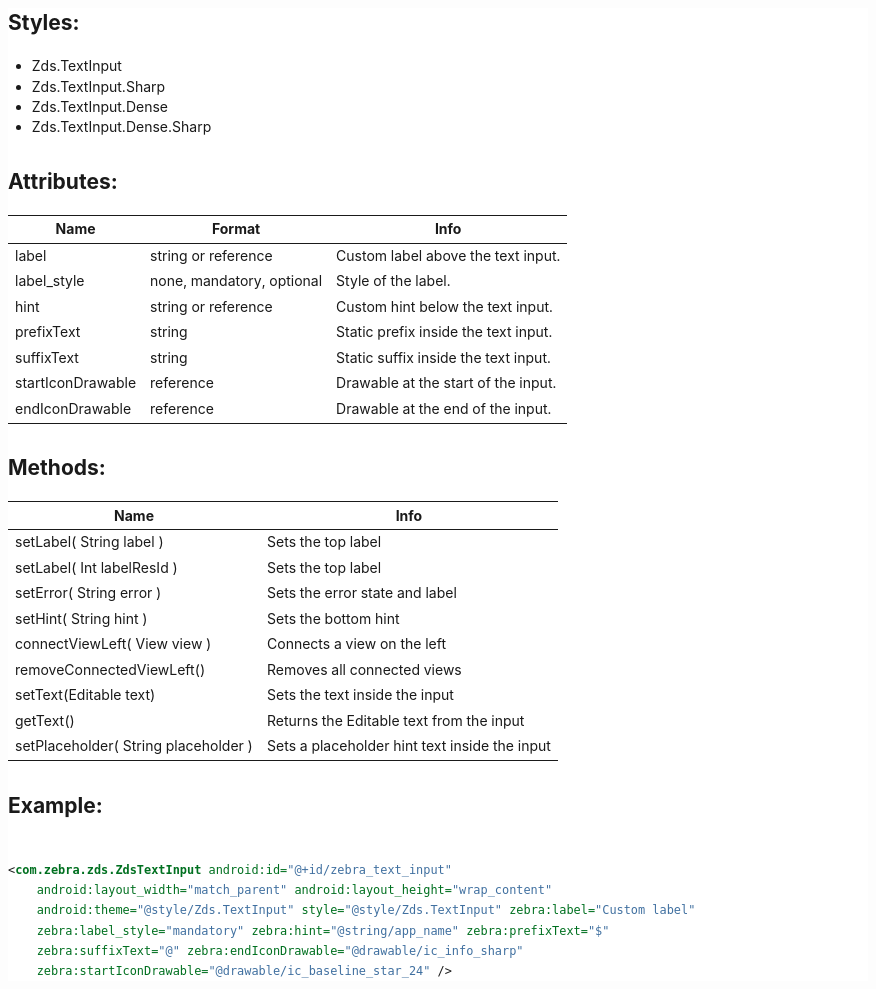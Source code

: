 ## Styles:

- Zds.TextInput
- Zds.TextInput.Sharp
- Zds.TextInput.Dense
- Zds.TextInput.Dense.Sharp

## Attributes:

| Name              | Format                    | Info                                 |
| ----------------- | ------------------------- | ------------------------------------ |
| label             | string or reference       | Custom label above the text input.   |
| label_style       | none, mandatory, optional | Style of the label.                  |
| hint              | string or reference       | Custom hint below the text input.    |
| prefixText        | string                    | Static prefix inside the text input. |
| suffixText        | string                    | Static suffix inside the text input. |
| startIconDrawable | reference                 | Drawable at the start of the input.  |
| endIconDrawable   | reference                 | Drawable at the end of the input.    |

## Methods:

| Name                                 | Info                                          |
| ------------------------------------ | --------------------------------------------- |
| setLabel( String label )             | Sets the top label                            |
| setLabel( Int labelResId )           | Sets the top label                            |
| setError( String error )             | Sets the error state and label                |
| setHint( String hint )               | Sets the bottom hint                          |
| connectViewLeft( View view )         | Connects a view on the left                   |
| removeConnectedViewLeft()            | Removes all connected views                   |
| setText(Editable text)               | Sets the text inside the input                |
| getText()                            | Returns the Editable text from the input      |
| setPlaceholder( String placeholder ) | Sets a placeholder hint text inside the input |

## Example:

```xml

<com.zebra.zds.ZdsTextInput android:id="@+id/zebra_text_input"
    android:layout_width="match_parent" android:layout_height="wrap_content"
    android:theme="@style/Zds.TextInput" style="@style/Zds.TextInput" zebra:label="Custom label"
    zebra:label_style="mandatory" zebra:hint="@string/app_name" zebra:prefixText="$"
    zebra:suffixText="@" zebra:endIconDrawable="@drawable/ic_info_sharp"
    zebra:startIconDrawable="@drawable/ic_baseline_star_24" />
```
